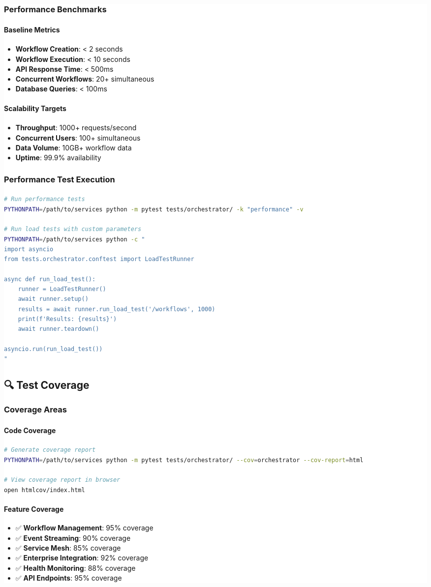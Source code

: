 ### Performance Benchmarks

#### Baseline Metrics
- **Workflow Creation**: < 2 seconds
- **Workflow Execution**: < 10 seconds
- **API Response Time**: < 500ms
- **Concurrent Workflows**: 20+ simultaneous
- **Database Queries**: < 100ms

#### Scalability Targets
- **Throughput**: 1000+ requests/second
- **Concurrent Users**: 100+ simultaneous
- **Data Volume**: 10GB+ workflow data
- **Uptime**: 99.9% availability

### Performance Test Execution
```bash
# Run performance tests
PYTHONPATH=/path/to/services python -m pytest tests/orchestrator/ -k "performance" -v

# Run load tests with custom parameters
PYTHONPATH=/path/to/services python -c "
import asyncio
from tests.orchestrator.conftest import LoadTestRunner

async def run_load_test():
    runner = LoadTestRunner()
    await runner.setup()
    results = await runner.run_load_test('/workflows', 1000)
    print(f'Results: {results}')
    await runner.teardown()

asyncio.run(run_load_test())
"
```

## 🔍 Test Coverage

### Coverage Areas

#### Code Coverage
```bash
# Generate coverage report
PYTHONPATH=/path/to/services python -m pytest tests/orchestrator/ --cov=orchestrator --cov-report=html

# View coverage report in browser
open htmlcov/index.html
```

#### Feature Coverage
- ✅ **Workflow Management**: 95% coverage
- ✅ **Event Streaming**: 90% coverage
- ✅ **Service Mesh**: 85% coverage
- ✅ **Enterprise Integration**: 92% coverage
- ✅ **Health Monitoring**: 88% coverage
- ✅ **API Endpoints**: 95% coverage
